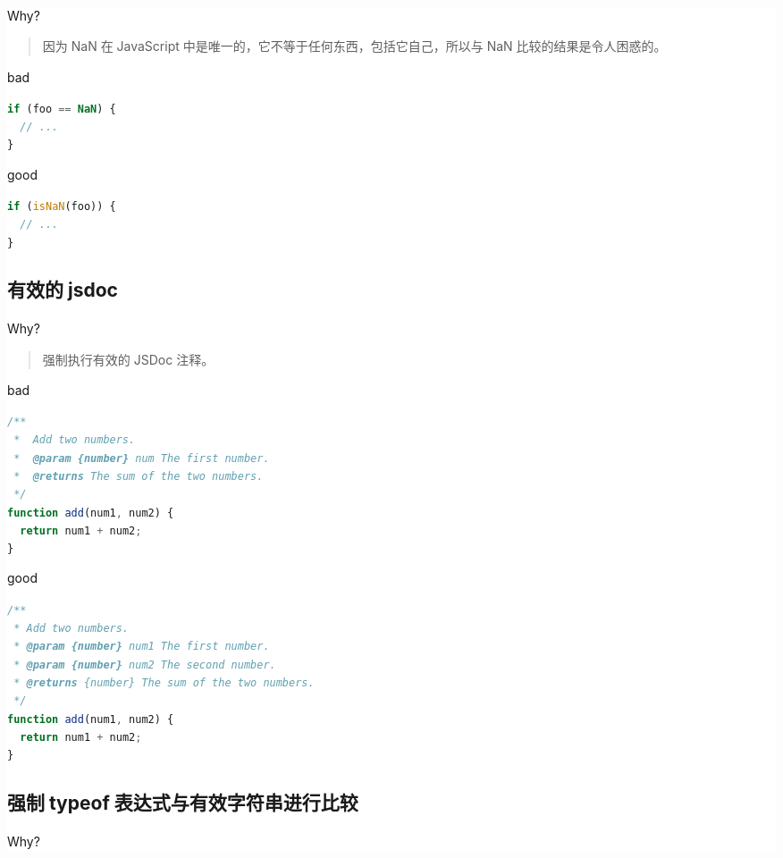 Why?

> 因为 NaN 在 JavaScript 中是唯一的，它不等于任何东西，包括它自己，所以与 NaN 比较的结果是令人困惑的。

bad

```js
if (foo == NaN) {
  // ...
}
```

good

```js
if (isNaN(foo)) {
  // ...
}
```

## 有效的 jsdoc

Why?

> 强制执行有效的 JSDoc 注释。

bad

```js
/**
 *  Add two numbers.
 *  @param {number} num The first number.
 *  @returns The sum of the two numbers.
 */
function add(num1, num2) {
  return num1 + num2;
}
```

good

```js
/**
 * Add two numbers.
 * @param {number} num1 The first number.
 * @param {number} num2 The second number.
 * @returns {number} The sum of the two numbers.
 */
function add(num1, num2) {
  return num1 + num2;
}
```

## 强制 typeof 表达式与有效字符串进行比较

Why?
